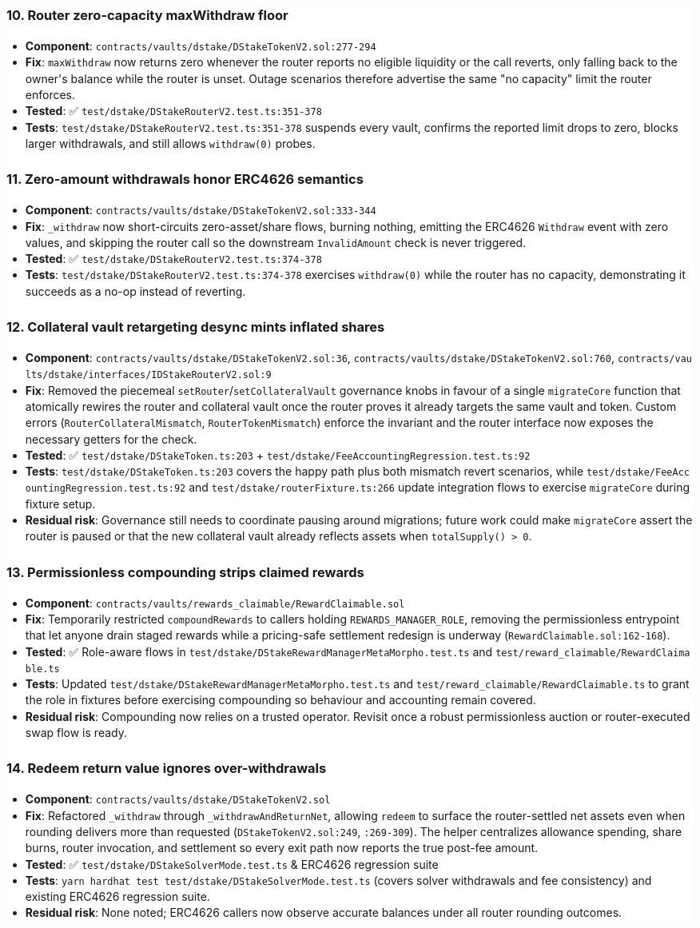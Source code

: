 ### 10. Router zero-capacity maxWithdraw floor
- **Component**: `contracts/vaults/dstake/DStakeTokenV2.sol:277-294`
- **Fix**: `maxWithdraw` now returns zero whenever the router reports no eligible liquidity or the call reverts, only falling back to the owner's balance while the router is unset. Outage scenarios therefore advertise the same "no capacity" limit the router enforces.
- **Tested**: ✅ `test/dstake/DStakeRouterV2.test.ts:351-378`
- **Tests**: `test/dstake/DStakeRouterV2.test.ts:351-378` suspends every vault, confirms the reported limit drops to zero, blocks larger withdrawals, and still allows `withdraw(0)` probes.

### 11. Zero-amount withdrawals honor ERC4626 semantics
- **Component**: `contracts/vaults/dstake/DStakeTokenV2.sol:333-344`
- **Fix**: `_withdraw` now short-circuits zero-asset/share flows, burning nothing, emitting the ERC4626 `Withdraw` event with zero values, and skipping the router call so the downstream `InvalidAmount` check is never triggered.
- **Tested**: ✅ `test/dstake/DStakeRouterV2.test.ts:374-378`
- **Tests**: `test/dstake/DStakeRouterV2.test.ts:374-378` exercises `withdraw(0)` while the router has no capacity, demonstrating it succeeds as a no-op instead of reverting.

### 12. Collateral vault retargeting desync mints inflated shares
- **Component**: `contracts/vaults/dstake/DStakeTokenV2.sol:36`, `contracts/vaults/dstake/DStakeTokenV2.sol:760`, `contracts/vaults/dstake/interfaces/IDStakeRouterV2.sol:9`
- **Fix**: Removed the piecemeal `setRouter`/`setCollateralVault` governance knobs in favour of a single `migrateCore` function that atomically rewires the router and collateral vault once the router proves it already targets the same vault and token. Custom errors (`RouterCollateralMismatch`, `RouterTokenMismatch`) enforce the invariant and the router interface now exposes the necessary getters for the check.
- **Tested**: ✅ `test/dstake/DStakeToken.ts:203` + `test/dstake/FeeAccountingRegression.test.ts:92`
- **Tests**: `test/dstake/DStakeToken.ts:203` covers the happy path plus both mismatch revert scenarios, while `test/dstake/FeeAccountingRegression.test.ts:92` and `test/dstake/routerFixture.ts:266` update integration flows to exercise `migrateCore` during fixture setup.
- **Residual risk**: Governance still needs to coordinate pausing around migrations; future work could make `migrateCore` assert the router is paused or that the new collateral vault already reflects assets when `totalSupply() > 0`.

### 13. Permissionless compounding strips claimed rewards
- **Component**: `contracts/vaults/rewards_claimable/RewardClaimable.sol`
- **Fix**: Temporarily restricted `compoundRewards` to callers holding `REWARDS_MANAGER_ROLE`, removing the permissionless entrypoint that let anyone drain staged rewards while a pricing-safe settlement redesign is underway (`RewardClaimable.sol:162-168`).
- **Tested**: ✅ Role-aware flows in `test/dstake/DStakeRewardManagerMetaMorpho.test.ts` and `test/reward_claimable/RewardClaimable.ts`
- **Tests**: Updated `test/dstake/DStakeRewardManagerMetaMorpho.test.ts` and `test/reward_claimable/RewardClaimable.ts` to grant the role in fixtures before exercising compounding so behaviour and accounting remain covered.
- **Residual risk**: Compounding now relies on a trusted operator. Revisit once a robust permissionless auction or router-executed swap flow is ready.

### 14. Redeem return value ignores over-withdrawals
- **Component**: `contracts/vaults/dstake/DStakeTokenV2.sol`
- **Fix**: Refactored `_withdraw` through `_withdrawAndReturnNet`, allowing `redeem` to surface the router-settled net assets even when rounding delivers more than requested (`DStakeTokenV2.sol:249`, `:269-309`). The helper centralizes allowance spending, share burns, router invocation, and settlement so every exit path now reports the true post-fee amount.
- **Tested**: ✅ `test/dstake/DStakeSolverMode.test.ts` & ERC4626 regression suite
- **Tests**: `yarn hardhat test test/dstake/DStakeSolverMode.test.ts` (covers solver withdrawals and fee consistency) and existing ERC4626 regression suite.
- **Residual risk**: None noted; ERC4626 callers now observe accurate balances under all router rounding outcomes.
